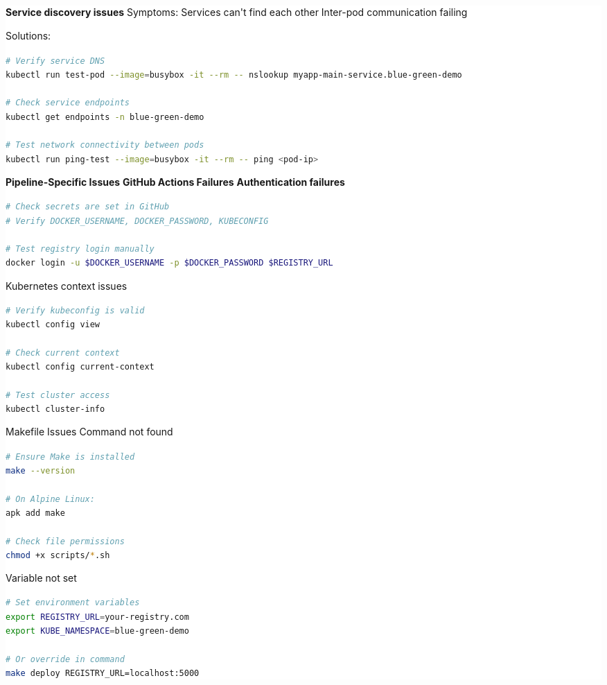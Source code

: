 **Service discovery issues**
Symptoms:
Services can't find each other
Inter-pod communication failing

Solutions:
```bash
# Verify service DNS
kubectl run test-pod --image=busybox -it --rm -- nslookup myapp-main-service.blue-green-demo

# Check service endpoints
kubectl get endpoints -n blue-green-demo

# Test network connectivity between pods
kubectl run ping-test --image=busybox -it --rm -- ping <pod-ip>
```

**Pipeline-Specific Issues**
**GitHub Actions Failures**
**Authentication failures**

```bash
# Check secrets are set in GitHub
# Verify DOCKER_USERNAME, DOCKER_PASSWORD, KUBECONFIG

# Test registry login manually
docker login -u $DOCKER_USERNAME -p $DOCKER_PASSWORD $REGISTRY_URL
```
Kubernetes context issues
```bash
# Verify kubeconfig is valid
kubectl config view

# Check current context
kubectl config current-context

# Test cluster access
kubectl cluster-info
```
Makefile Issues
Command not found
```bash
# Ensure Make is installed
make --version

# On Alpine Linux:
apk add make

# Check file permissions
chmod +x scripts/*.sh
```
Variable not set
```bash
# Set environment variables
export REGISTRY_URL=your-registry.com
export KUBE_NAMESPACE=blue-green-demo

# Or override in command
make deploy REGISTRY_URL=localhost:5000
```
